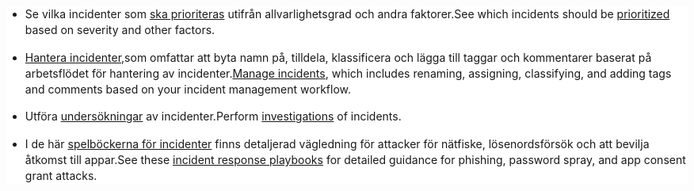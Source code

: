  - <span data-ttu-id="42e0e-197">Se vilka incidenter som [ska prioriteras](incident-queue.md) utifrån allvarlighetsgrad och andra faktorer.</span><span class="sxs-lookup"><span data-stu-id="42e0e-197">See which incidents should be [prioritized](incident-queue.md) based on severity and other factors.</span></span> 

  - <span data-ttu-id="42e0e-198">[Hantera incidenter,](manage-incidents.md)som omfattar att byta namn på, tilldela, klassificera och lägga till taggar och kommentarer baserat på arbetsflödet för hantering av incidenter.</span><span class="sxs-lookup"><span data-stu-id="42e0e-198">[Manage incidents](manage-incidents.md), which includes renaming, assigning, classifying, and adding tags and comments based on your incident management workflow.</span></span>

  - <span data-ttu-id="42e0e-199">Utföra [undersökningar](investigate-incidents.md) av incidenter.</span><span class="sxs-lookup"><span data-stu-id="42e0e-199">Perform [investigations](investigate-incidents.md) of incidents.</span></span>

- <span data-ttu-id="42e0e-200">I de här [spelböckerna för incidenter](/security/compass/incident-response-playbooks) finns detaljerad vägledning för attacker för nätfiske, lösenordsförsök och att bevilja åtkomst till appar.</span><span class="sxs-lookup"><span data-stu-id="42e0e-200">See these [incident response playbooks](/security/compass/incident-response-playbooks) for detailed guidance for phishing, password spray, and app consent grant attacks.</span></span>

